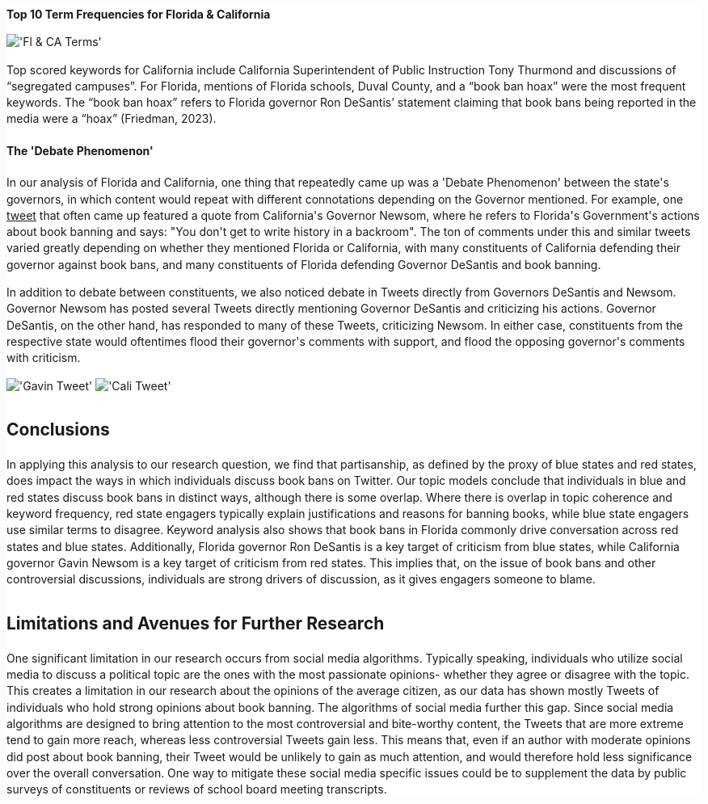 **Top 10 Term Frequencies for Florida & California**

!['Fl & CA Terms'](https://github.com/joshua-weinert/SMA_Group_Project/blob/main/data_images/top_terms_fl_ca.png?raw=true)

Top scored keywords for California include California Superintendent of Public Instruction Tony Thurmond and discussions of “segregated campuses”. For Florida, mentions of Florida schools, Duval County, and a “book ban hoax” were the most frequent keywords. The “book ban hoax” refers to Florida governor Ron DeSantis’ statement claiming that book bans being reported in the media were a “hoax” (Friedman, 2023).


#### The 'Debate Phenomenon'

In our analysis of Florida and California, one thing that repeatedly came up was a 'Debate Phenomenon' between the state's governors, in which content would repeat with different connotations depending on the Governor mentioned. For example, one [tweet]([url](https://twitter.com/GavinNewsom/status/1660300534467944448)) that often came up featured a quote from California's Governor Newsom, where he refers to Florida's Government's actions about book banning and says: "You don't get to write history in a backroom". The ton of comments under this and similar tweets varied greatly depending on whether they mentioned Florida or California, with many constituents of California defending their governor against book bans, and many constituents of Florida defending Governor DeSantis and book banning.

In addition to debate between constituents, we also noticed debate in Tweets directly from Governors DeSantis and Newsom. Governor Newsom has posted several Tweets directly mentioning Governor DeSantis and criticizing his actions. Governor DeSantis, on the other hand, has responded to many of these Tweets, criticizing Newsom. In either case, constituents from the respective state would oftentimes flood their governor's comments with support, and flood the opposing governor's comments with criticism.

!['Gavin Tweet'](https://github.com/joshua-weinert/SMA_Group_Project/blob/main/data_images/Gavin_tweet.png?raw=true)
!['Cali Tweet'](https://github.com/joshua-weinert/SMA_Group_Project/blob/main/data_images/calitweet.png?raw=true)


## Conclusions

In applying this analysis to our research question, we find that partisanship, as defined by the proxy of blue states and red states, does impact the ways in which individuals discuss book bans on Twitter. Our topic models conclude that individuals in blue and red states discuss book bans in distinct ways, although there is some overlap. Where there is overlap in topic coherence and keyword frequency, red state engagers typically explain justifications and reasons for banning books, while blue state engagers use similar terms to disagree. Keyword analysis also shows that book bans in Florida commonly drive conversation across red states and blue states. Additionally, Florida governor Ron DeSantis is a key target of criticism from blue states, while California governor Gavin Newsom is a key target of criticism from red states. This implies that, on the issue of book bans and other controversial discussions, individuals are strong drivers of discussion, as it gives engagers someone to blame.


## Limitations and Avenues for Further Research

One significant limitation in our research occurs from social media algorithms. Typically speaking, individuals who utilize social media to discuss a political topic are the ones with the most passionate opinions- whether they agree or disagree with the topic. This creates a limitation in our research about the opinions of the average citizen, as our data has shown mostly Tweets of individuals who hold strong opinions about book banning. The algorithms of social media further this gap. Since social media algorithms are designed to bring attention to the most controversial and bite-worthy content, the Tweets that are more extreme tend to gain more reach, whereas less controversial Tweets gain less. This means that, even if an author with moderate opinions did post about book banning, their Tweet would be unlikely to gain as much attention, and would therefore hold less significance over the overall conversation. One way to mitigate these social media specific issues could be to supplement the data by public surveys of constituents or reviews of school board meeting transcripts. 
